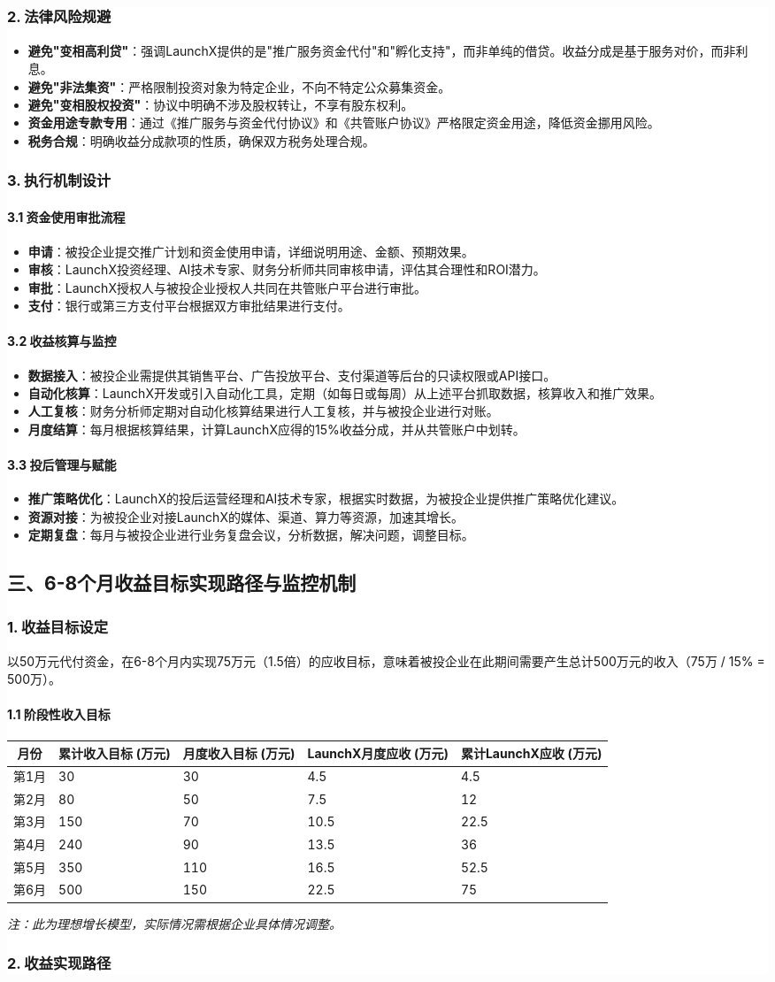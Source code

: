 ### 2. 法律风险规避

- **避免"变相高利贷"**：强调LaunchX提供的是"推广服务资金代付"和"孵化支持"，而非单纯的借贷。收益分成是基于服务对价，而非利息。
- **避免"非法集资"**：严格限制投资对象为特定企业，不向不特定公众募集资金。
- **避免"变相股权投资"**：协议中明确不涉及股权转让，不享有股东权利。
- **资金用途专款专用**：通过《推广服务与资金代付协议》和《共管账户协议》严格限定资金用途，降低资金挪用风险。
- **税务合规**：明确收益分成款项的性质，确保双方税务处理合规。

### 3. 执行机制设计

#### 3.1 资金使用审批流程
- **申请**：被投企业提交推广计划和资金使用申请，详细说明用途、金额、预期效果。
- **审核**：LaunchX投资经理、AI技术专家、财务分析师共同审核申请，评估其合理性和ROI潜力。
- **审批**：LaunchX授权人与被投企业授权人共同在共管账户平台进行审批。
- **支付**：银行或第三方支付平台根据双方审批结果进行支付。

#### 3.2 收益核算与监控
- **数据接入**：被投企业需提供其销售平台、广告投放平台、支付渠道等后台的只读权限或API接口。
- **自动化核算**：LaunchX开发或引入自动化工具，定期（如每日或每周）从上述平台抓取数据，核算收入和推广效果。
- **人工复核**：财务分析师定期对自动化核算结果进行人工复核，并与被投企业进行对账。
- **月度结算**：每月根据核算结果，计算LaunchX应得的15%收益分成，并从共管账户中划转。

#### 3.3 投后管理与赋能
- **推广策略优化**：LaunchX的投后运营经理和AI技术专家，根据实时数据，为被投企业提供推广策略优化建议。
- **资源对接**：为被投企业对接LaunchX的媒体、渠道、算力等资源，加速其增长。
- **定期复盘**：每月与被投企业进行业务复盘会议，分析数据，解决问题，调整目标。

## 三、6-8个月收益目标实现路径与监控机制

### 1. 收益目标设定

以50万元代付资金，在6-8个月内实现75万元（1.5倍）的应收目标，意味着被投企业在此期间需要产生总计500万元的收入（75万 / 15% = 500万）。

#### 1.1 阶段性收入目标

| 月份 | 累计收入目标 (万元) | 月度收入目标 (万元) | LaunchX月度应收 (万元) | 累计LaunchX应收 (万元) |
|---|---|---|---|---|
| 第1月 | 30 | 30 | 4.5 | 4.5 |
| 第2月 | 80 | 50 | 7.5 | 12 |
| 第3月 | 150 | 70 | 10.5 | 22.5 |
| 第4月 | 240 | 90 | 13.5 | 36 |
| 第5月 | 350 | 110 | 16.5 | 52.5 |
| 第6月 | 500 | 150 | 22.5 | 75 |

*注：此为理想增长模型，实际情况需根据企业具体情况调整。* 

### 2. 收益实现路径
